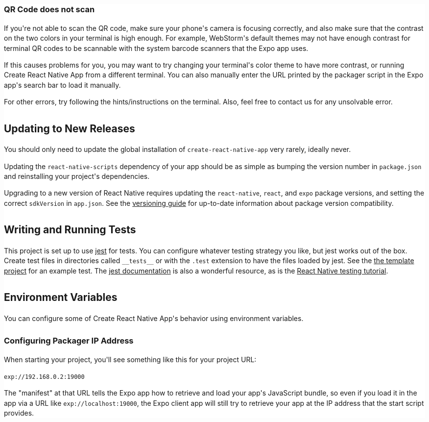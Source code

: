 ### QR Code does not scan

If you're not able to scan the QR code, make sure your phone's camera is focusing correctly, and also make sure that the contrast on the two colors in your terminal is high enough. For example, WebStorm's default themes may not have enough contrast for terminal QR codes to be scannable with the system barcode scanners that the Expo app uses.

If this causes problems for you, you may want to try changing your terminal's color theme to have more contrast, or running Create React Native App from a different terminal. You can also manually enter the URL printed by the packager script in the Expo app's search bar to load it manually.



For other errors, try following the hints/instructions on the terminal. Also, feel free to contact us for any unsolvable error.



## Updating to New Releases

You should only need to update the global installation of `create-react-native-app` very rarely, ideally never.

Updating the `react-native-scripts` dependency of your app should be as simple as bumping the version number in `package.json` and reinstalling your project's dependencies.

Upgrading to a new version of React Native requires updating the `react-native`, `react`, and `expo` package versions, and setting the correct `sdkVersion` in `app.json`. See the [versioning guide](https://github.com/react-community/create-react-native-app/blob/master/VERSIONS.md) for up-to-date information about package version compatibility.

## Writing and Running Tests

This project is set up to use [jest](https://facebook.github.io/jest/) for tests. You can configure whatever testing strategy you like, but jest works out of the box. Create test files in directories called `__tests__` or with the `.test` extension to have the files loaded by jest. See the [the template project](https://github.com/react-community/create-react-native-app/blob/master/react-native-scripts/template/App.test.js) for an example test. The [jest documentation](https://facebook.github.io/jest/docs/en/getting-started.html) is also a wonderful resource, as is the [React Native testing tutorial](https://facebook.github.io/jest/docs/en/tutorial-react-native.html).

## Environment Variables

You can configure some of Create React Native App's behavior using environment variables.

### Configuring Packager IP Address

When starting your project, you'll see something like this for your project URL:

```
exp://192.168.0.2:19000
```

The "manifest" at that URL tells the Expo app how to retrieve and load your app's JavaScript bundle, so even if you load it in the app via a URL like `exp://localhost:19000`, the Expo client app will still try to retrieve your app at the IP address that the start script provides.

